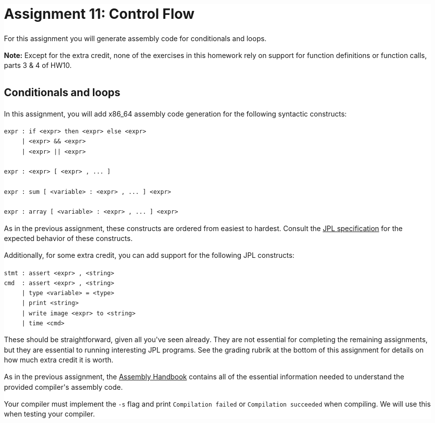 Assignment 11: Control Flow
===========================

For this assignment you will generate assembly code for conditionals
and loops.

**Note:** Except for the extra credit, none of the exercises in this
homework rely on support for function definitions or function calls,
parts 3 & 4 of HW10.
 
## Conditionals and loops

In this assignment, you will add x86\_64 assembly code generation
for the following syntactic constructs:

```
expr : if <expr> then <expr> else <expr>
     | <expr> && <expr>
     | <expr> || <expr>

expr : <expr> [ <expr> , ... ]

expr : sum [ <variable> : <expr> , ... ] <expr>

expr : array [ <variable> : <expr> , ... ] <expr>
```

As in the previous assignment, these constructs are ordered from
easiest to hardest. Consult the [JPL specification](../spec.md) for
the expected behavior of these constructs.

Additionally, for some extra credit, you can add support for the
following JPL constructs:

```
stmt : assert <expr> , <string>
cmd  : assert <expr> , <string>
     | type <variable> = <type>
     | print <string>
     | write image <expr> to <string>
     | time <cmd>
```

These should be straightforward, given all you've seen already. They
are not essential for completing the remaining assignments, but they
are essential to running interesting JPL programs. See the grading
rubrik at the bottom of this assignment for details on how much extra
credit it is worth.

As in the previous assignment, the [Assembly Handbook](../assembly.md)
contains all of the essential information needed to understand the
provided compiler's assembly code.

Your compiler must implement the `-s` flag and print `Compilation
failed` or `Compilation succeeded` when compiling. We will use this
when testing your compiler.
